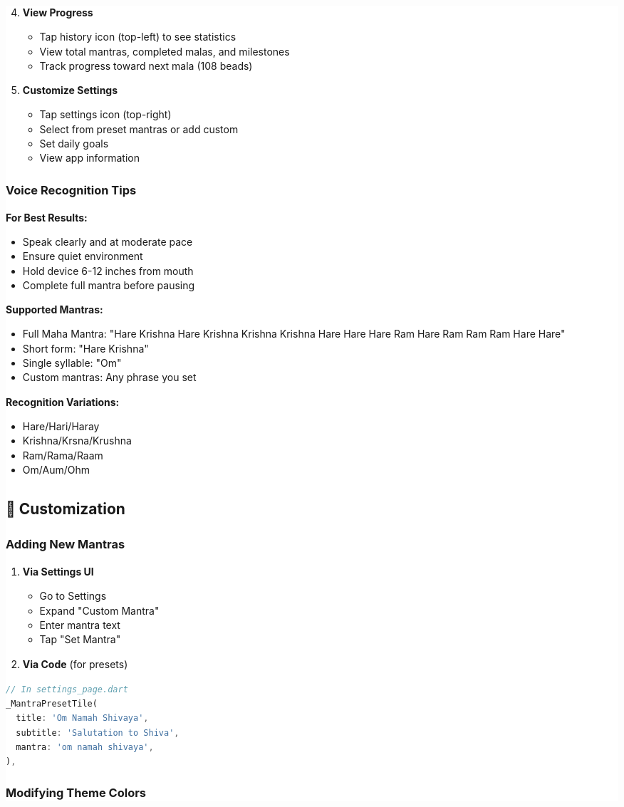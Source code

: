 4. **View Progress**
   - Tap history icon (top-left) to see statistics
   - View total mantras, completed malas, and milestones
   - Track progress toward next mala (108 beads)

5. **Customize Settings**
   - Tap settings icon (top-right)
   - Select from preset mantras or add custom
   - Set daily goals
   - View app information

### Voice Recognition Tips

**For Best Results:**
- Speak clearly and at moderate pace
- Ensure quiet environment
- Hold device 6-12 inches from mouth
- Complete full mantra before pausing

**Supported Mantras:**
- Full Maha Mantra: "Hare Krishna Hare Krishna Krishna Krishna Hare Hare Hare Ram Hare Ram Ram Ram Hare Hare"
- Short form: "Hare Krishna"
- Single syllable: "Om"
- Custom mantras: Any phrase you set

**Recognition Variations:**
- Hare/Hari/Haray
- Krishna/Krsna/Krushna
- Ram/Rama/Raam
- Om/Aum/Ohm

## 🔧 Customization

### Adding New Mantras

1. **Via Settings UI**
   - Go to Settings
   - Expand "Custom Mantra"
   - Enter mantra text
   - Tap "Set Mantra"

2. **Via Code** (for presets)
```dart
// In settings_page.dart
_MantraPresetTile(
  title: 'Om Namah Shivaya',
  subtitle: 'Salutation to Shiva',
  mantra: 'om namah shivaya',
),
```

### Modifying Theme Colors
